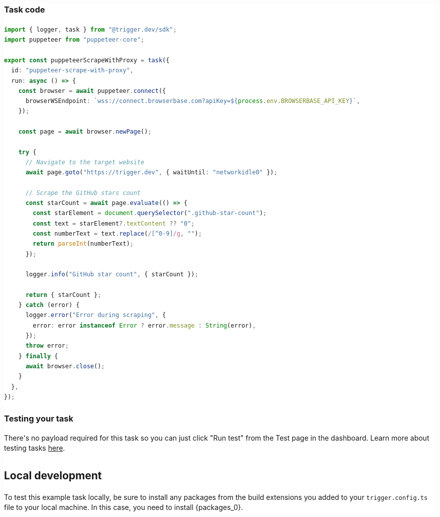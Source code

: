 ### Task code

```ts trigger/scrape-website.ts
import { logger, task } from "@trigger.dev/sdk";
import puppeteer from "puppeteer-core";

export const puppeteerScrapeWithProxy = task({
  id: "puppeteer-scrape-with-proxy",
  run: async () => {
    const browser = await puppeteer.connect({
      browserWSEndpoint: `wss://connect.browserbase.com?apiKey=${process.env.BROWSERBASE_API_KEY}`,
    });

    const page = await browser.newPage();

    try {
      // Navigate to the target website
      await page.goto("https://trigger.dev", { waitUntil: "networkidle0" });

      // Scrape the GitHub stars count
      const starCount = await page.evaluate(() => {
        const starElement = document.querySelector(".github-star-count");
        const text = starElement?.textContent ?? "0";
        const numberText = text.replace(/[^0-9]/g, "");
        return parseInt(numberText);
      });

      logger.info("GitHub star count", { starCount });

      return { starCount };
    } catch (error) {
      logger.error("Error during scraping", {
        error: error instanceof Error ? error.message : String(error),
      });
      throw error;
    } finally {
      await browser.close();
    }
  },
});
```

### Testing your task

There's no payload required for this task so you can just click "Run test" from the Test page in the dashboard. Learn more about testing tasks [here](/run-tests).

## Local development

To test this example task locally, be sure to install any packages from the build extensions you added to your `trigger.config.ts` file to your local machine. In this case, you need to install {packages_0}.
